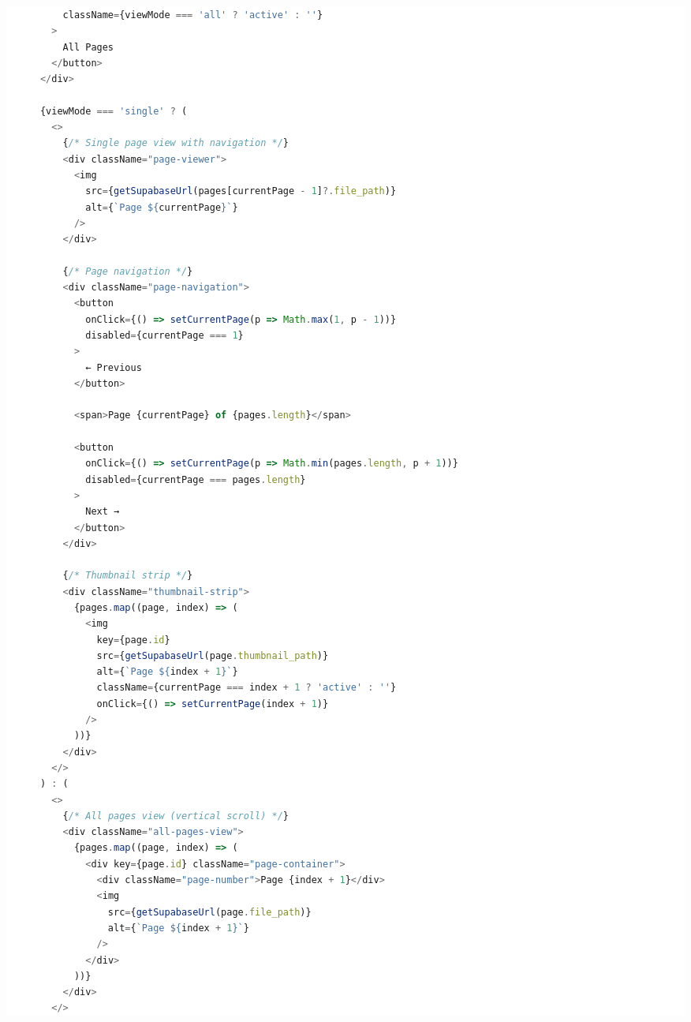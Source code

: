 ```typescript
          className={viewMode === 'all' ? 'active' : ''}
        >
          All Pages
        </button>
      </div>

      {viewMode === 'single' ? (
        <>
          {/* Single page view with navigation */}
          <div className="page-viewer">
            <img
              src={getSupabaseUrl(pages[currentPage - 1]?.file_path)}
              alt={`Page ${currentPage}`}
            />
          </div>

          {/* Page navigation */}
          <div className="page-navigation">
            <button
              onClick={() => setCurrentPage(p => Math.max(1, p - 1))}
              disabled={currentPage === 1}
            >
              ← Previous
            </button>

            <span>Page {currentPage} of {pages.length}</span>

            <button
              onClick={() => setCurrentPage(p => Math.min(pages.length, p + 1))}
              disabled={currentPage === pages.length}
            >
              Next →
            </button>
          </div>

          {/* Thumbnail strip */}
          <div className="thumbnail-strip">
            {pages.map((page, index) => (
              <img
                key={page.id}
                src={getSupabaseUrl(page.thumbnail_path)}
                alt={`Page ${index + 1}`}
                className={currentPage === index + 1 ? 'active' : ''}
                onClick={() => setCurrentPage(index + 1)}
              />
            ))}
          </div>
        </>
      ) : (
        <>
          {/* All pages view (vertical scroll) */}
          <div className="all-pages-view">
            {pages.map((page, index) => (
              <div key={page.id} className="page-container">
                <div className="page-number">Page {index + 1}</div>
                <img
                  src={getSupabaseUrl(page.file_path)}
                  alt={`Page ${index + 1}`}
                />
              </div>
            ))}
          </div>
        </>
```